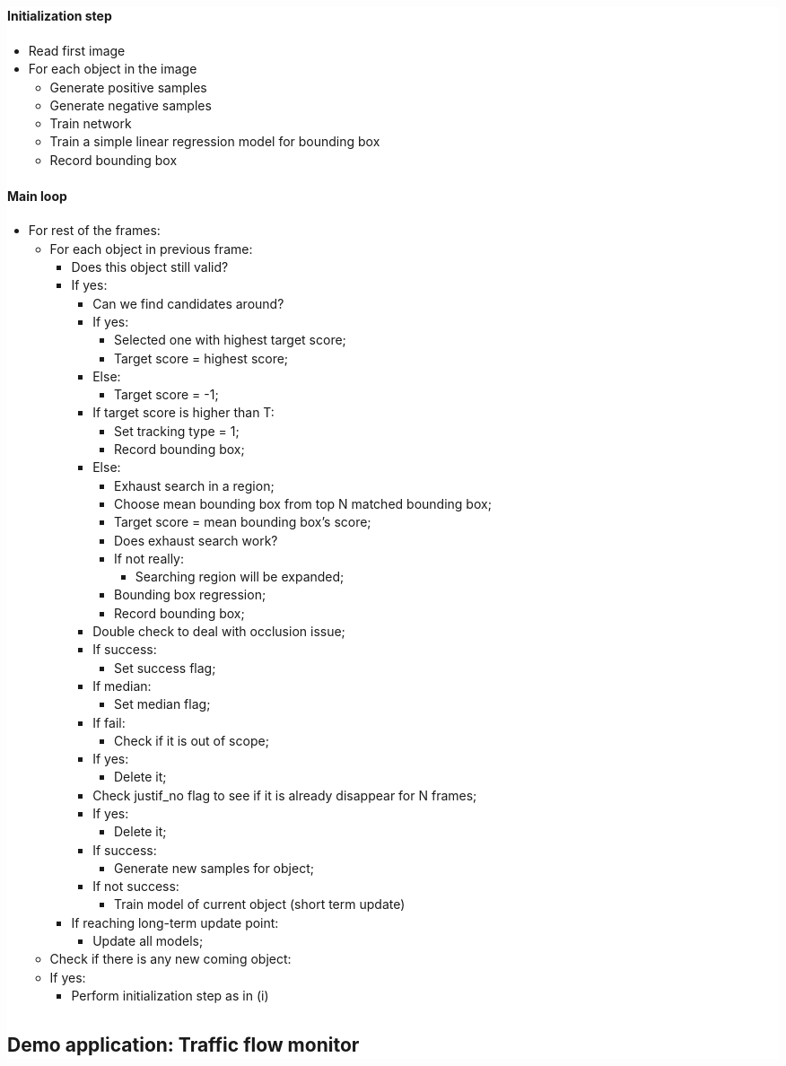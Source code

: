 #### Initialization step

- Read first image
- For each object in the image
    * Generate positive samples
    * Generate negative samples
    * Train network
    * Train a simple linear regression model for bounding box
    * Record bounding box

#### Main loop

- For rest of the frames:
    * For each object in previous frame:
      * Does this object still valid?
      * If yes:
        * Can we find candidates around?
        * If yes:
          * Selected one with highest target score;
          * Target score = highest score;
        * Else:
          * Target score = -1;
        * If target score is higher than T:
          * Set tracking type = 1;
          * Record bounding box;
        * Else:
          * Exhaust search in a region; 
          * Choose mean bounding box from top N matched bounding box;
          * Target score = mean bounding box’s score;
          * Does exhaust search work?
          * If not really:
            * Searching region will be expanded;
          * Bounding box regression;
          * Record bounding box;
        * Double check to deal with occlusion issue;
        * If success:
          * Set success flag;
        * If median:
          * Set median flag;
        * If fail:
          * Check if it is out of scope;
        * If yes:
          * Delete it;
        * Check justif_no flag to see if it is already disappear for N frames;
        * If yes:
          * Delete it;
        * If success:
          * Generate new samples for object;
        * If not success:
          * Train model of current object (short term update)
      * If reaching long-term update point:
        * Update all models;
    * Check if there is any new coming object:
    * If yes:
      * Perform initialization step as in (i)
## Demo application: Traffic flow monitor
